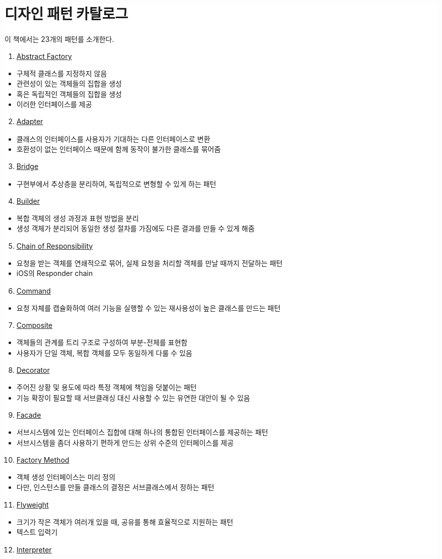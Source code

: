 # 디자인 패턴 카탈로그

이 책에서는 23개의 패턴를 소개한다.

1. [Abstract Factory](Abstract%20Factory.md)

* 구체적 클래스를 지정하지 않음
* 관련성이 있는 객체들의 집합을 생성
* 혹은 독립적인 객체들의 집합을 생성
* 이러한 인터페이스를 제공

2. [Adapter](Adapter.md)

* 클래스의 인터페이스를 사용자가 기대하는 다른 인터페이스로 변환
* 호환성이 없는 인터페이스 때문에 함께 동작이 불가한 클래스를 묶어줌

3. [Bridge](Bridge.md)

* 구현부에서 추상층을 분리하여, 독립적으로 변형할 수 있게 하는 패턴

4. [Builder](Builder.md)

* 복합 객체의 생성 과정과 표현 방법을 분리
* 생성 객체가 분리되어 동일한 생성 절차를 가짐에도 다른 결과를 만들 수 있게 해줌

5. [Chain of Responsibility](Development/Design%20Patterns/Chain%20of%20Responsibility.md)

* 요청을 받는 객체를 연쇄적으로 묶어, 실제 요청을 처리할 객체를 만날 때까지 전달하는 패턴
* iOS의 Responder chain

6. [Command](Command.md)

* 요청 자체를 캡슐화하여 여러 기능을 실행할 수 있는 재사용성이 높은 클래스를 만드는 패턴

7. [Composite](Composite.md)

* 객체들의 관계를 트리 구조로 구성하여 부분-전체를 표현함
* 사용자가 단일 객체, 복합 객체를 모두 동일하게 다룰 수 있음

8. [Decorator](Decorator.md)

* 주어진 상황 및 용도에 따라 특정 객체에 책임을 덧붙이는 패턴
* 기능 확장이 필요할 때 서브클래싱 대신 사용할 수 있는 유연한 대안이 될 수 있음

9. [Facade](Facade.md)

* 서브시스템에 있는 인터페이스 집합에 대해 하나의 통합된 인터페이스를 제공하는 패턴
* 서브시스템을 좀더 사용하기 편하게 만드는 상위 수준의 인터페이스를 제공

10. [Factory Method](Development/Design%20Patterns/Factory%20Method.md)

* 객체 생성 인터페이스는 미리 정의
* 다만, 인스턴스를 만들 클래스의 결정은 서브클래스에서 정하는 패턴

11. [Flyweight](Flyweight.md)

* 크기가 작은 객체가 여러개 있을 때, 공유를 통해 효율적으로 지원하는 패턴
* 텍스트 입력기

12. [Interpreter](Interpreter.md)
